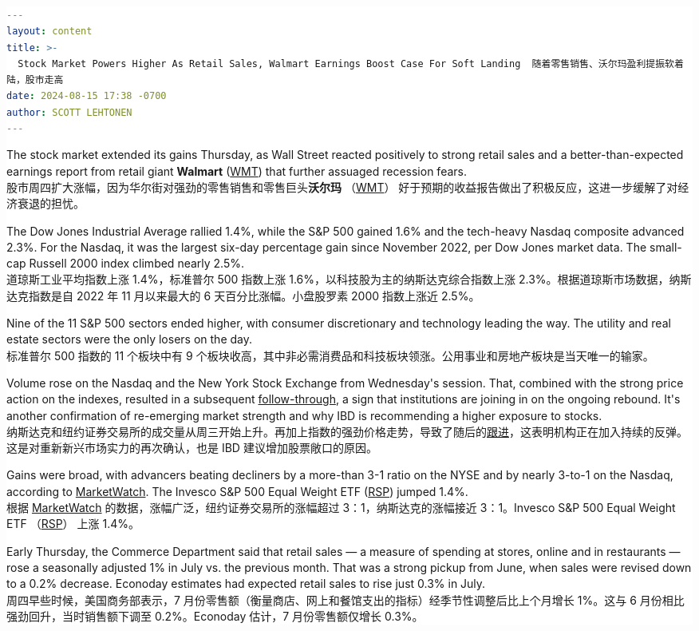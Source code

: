 ```yaml
---
layout: content
title: >-
  Stock Market Powers Higher As Retail Sales, Walmart Earnings Boost Case For Soft Landing	随着零售销售、沃尔玛盈利提振软着陆，股市走高
date: 2024-08-15 17:38 -0700
author: SCOTT LEHTONEN
---
```






The stock market extended its gains Thursday, as Wall Street reacted positively to strong retail sales and a better-than-expected earnings report from retail giant **Walmart** ([WMT](https://research.investors.com/quote.aspx?symbol=WMT)) that further assuaged recession fears.  
股市周四扩大涨幅，因为华尔街对强劲的零售销售和零售巨头**沃尔玛** （[WMT](https://research.investors.com/quote.aspx?symbol=WMT)） 好于预期的收益报告做出了积极反应，这进一步缓解了对经济衰退的担忧。




The Dow Jones Industrial Average rallied 1.4%, while the S&P 500 gained 1.6% and the tech-heavy Nasdaq composite advanced 2.3%. For the Nasdaq, it was the largest six-day percentage gain since November 2022, per Dow Jones market data. The small-cap Russell 2000 index climbed nearly 2.5%.  
道琼斯工业平均指数上涨 1.4%，标准普尔 500 指数上涨 1.6%，以科技股为主的纳斯达克综合指数上涨 2.3%。根据道琼斯市场数据，纳斯达克指数是自 2022 年 11 月以来最大的 6 天百分比涨幅。小盘股罗素 2000 指数上涨近 2.5%。


Nine of the 11 S&P 500 sectors ended higher, with consumer discretionary and technology leading the way. The utility and real estate sectors were the only losers on the day.  
标准普尔 500 指数的 11 个板块中有 9 个板块收高，其中非必需消费品和科技板块领涨。公用事业和房地产板块是当天唯一的输家。


Volume rose on the Nasdaq and the New York Stock Exchange from Wednesday's session. That, combined with the strong price action on the indexes, resulted in a subsequent [follow-through](https://www.investors.com/how-to-invest/investors-corner/follow-through-signals-market-uptrend/), a sign that institutions are joining in on the ongoing rebound. It's another confirmation of re-emerging market strength and why IBD is recommending a higher exposure to stocks.  
纳斯达克和纽约证券交易所的成交量从周三开始上升。再加上指数的强劲价格走势，导致了随后的[跟进](https://www.investors.com/how-to-invest/investors-corner/follow-through-signals-market-uptrend/)，这表明机构正在加入持续的反弹。这是对重新新兴市场实力的再次确认，也是 IBD 建议增加股票敞口的原因。


Gains were broad, with advancers beating decliners by a more-than 3-1 ratio on the NYSE and by nearly 3-to-1 on the Nasdaq, according to [MarketWatch](https://www.marketwatch.com/market-data/us). The Invesco S&P 500 Equal Weight ETF ([RSP](https://research.investors.com/quote.aspx?symbol=RSP)) jumped 1.4%.  
根据 [MarketWatch](https://www.marketwatch.com/market-data/us) 的数据，涨幅广泛，纽约证券交易所的涨幅超过 3：1，纳斯达克的涨幅接近 3：1。Invesco S&P 500 Equal Weight ETF （[RSP](https://research.investors.com/quote.aspx?symbol=RSP)） 上涨 1.4%。


Early Thursday, the Commerce Department said that retail sales — a measure of spending at stores, online and in restaurants — rose a seasonally adjusted 1% in July vs. the previous month. That was a strong pickup from June, when sales were revised down to a 0.2% decrease. Econoday estimates had expected retail sales to rise just 0.3% in July.  
周四早些时候，美国商务部表示，7 月份零售额（衡量商店、网上和餐馆支出的指标）经季节性调整后比上个月增长 1%。这与 6 月份相比强劲回升，当时销售额下调至 0.2%。Econoday 估计，7 月份零售额仅增长 0.3%。
